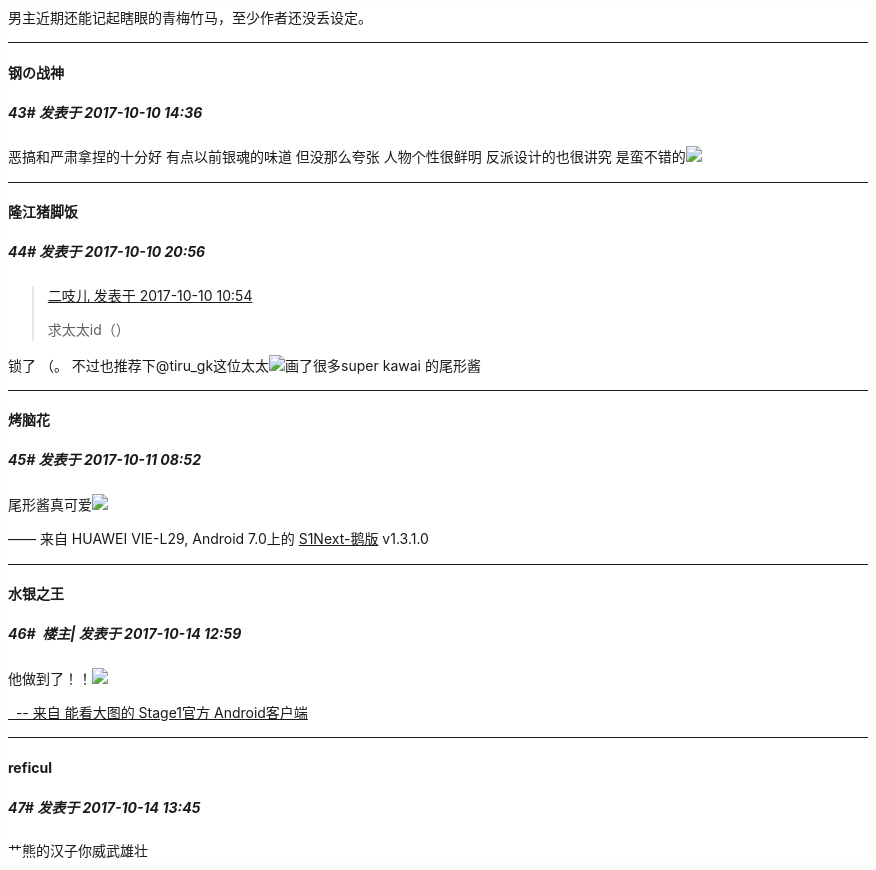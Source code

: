 
男主近期还能记起瞎眼的青梅竹马，至少作者还没丢设定。


-----

####  钢の战神  
##### 43#       发表于 2017-10-10 14:36


恶搞和严肃拿捏的十分好 有点以前银魂的味道 但没那么夸张 
人物个性很鲜明 反派设计的也很讲究 是蛮不错的<img src="https://static.saraba1st.com/image/smiley/face2017/069.png" referrerpolicy="no-referrer">


-----

####  隆江猪脚饭  
##### 44#       发表于 2017-10-10 20:56


<blockquote><a href="httphttps://bbs.saraba1st.com/2b/forum.php?mod=redirect&amp;goto=findpost&amp;pid=37442212&amp;ptid=1158270" target="_blank">二吱儿 发表于 2017-10-10 10:54</a>

求太太id（）</blockquote>
锁了 （。 不过也推荐下@tiru_gk这位太太<img src="https://static.saraba1st.com/image/smiley/face2017/074.png" referrerpolicy="no-referrer">画了很多super kawai 的尾形酱


-----

####  烤脑花  
##### 45#       发表于 2017-10-11 08:52


尾形酱真可爱<img src="https://static.saraba1st.com/image/smiley/face2017/074.png" referrerpolicy="no-referrer">

—— 来自 HUAWEI VIE-L29, Android 7.0上的 [S1Next-鹅版](https://github.com/ykrank/S1-Next/releases) v1.3.1.0


-----

####  水银之王  
##### 46#         楼主| 发表于 2017-10-14 12:59


他做到了！！<img src="https://static.saraba1st.com/image/smiley/face2017/082.png" referrerpolicy="no-referrer">

[  -- 来自 能看大图的 Stage1官方 Android客户端](https://www.coolapk.com/apk/140634)


-----

####  reficul  
##### 47#       发表于 2017-10-14 13:45


艹熊的汉子你威武雄壮
